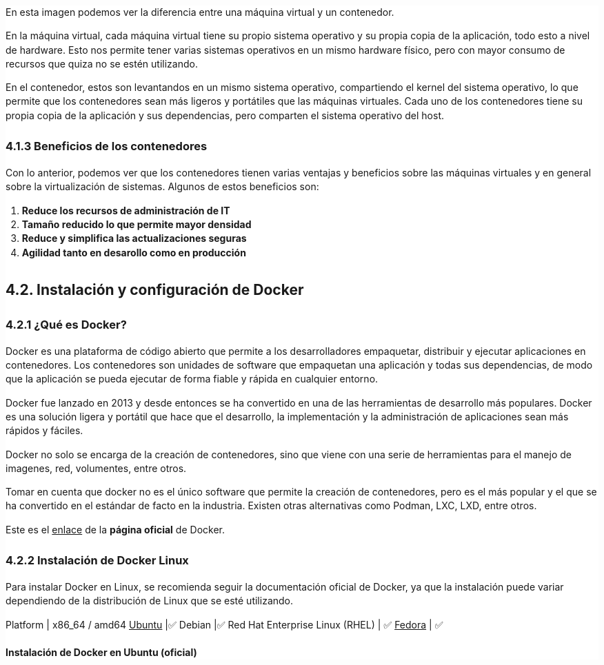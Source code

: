En esta imagen podemos ver la diferencia entre una máquina virtual y un contenedor. 

En la máquina virtual, cada máquina virtual tiene su propio sistema operativo y su propia copia de la aplicación, todo esto a nivel de hardware. Esto nos permite tener varias sistemas operativos en un mismo hardware físico, pero con mayor consumo de recursos que quiza no se estén utilizando.

En el contenedor, estos son levantandos en un mismo sistema operativo, compartiendo el kernel del sistema operativo, lo que permite que los contenedores sean más ligeros y portátiles que las máquinas virtuales. Cada uno de los contenedores tiene su propia copia de la aplicación y sus dependencias, pero comparten el sistema operativo del host.


### 4.1.3 Beneficios de los contenedores

Con lo anterior, podemos ver que los contenedores tienen varias ventajas y beneficios sobre las máquinas virtuales y en general sobre la virtualización de sistemas. Algunos de estos beneficios son:

1. **Reduce los recursos de administración de IT**
2. **Tamaño reducido lo que permite mayor densidad**
3. **Reduce y simplifica las actualizaciones seguras**
4. **Agilidad tanto en desarollo como en producción**

## 4.2. Instalación y configuración de Docker

### 4.2.1 ¿Qué es Docker?

Docker es una plataforma de código abierto que permite a los desarrolladores empaquetar, distribuir y ejecutar aplicaciones en contenedores. Los contenedores son unidades de software que empaquetan una aplicación y todas sus dependencias, de modo que la aplicación se pueda ejecutar de forma fiable y rápida en cualquier entorno.

Docker fue lanzado en 2013 y desde entonces se ha convertido en una de las herramientas de desarrollo más populares. Docker es una solución ligera y portátil que hace que el desarrollo, la implementación y la administración de aplicaciones sean más rápidos y fáciles.

Docker no solo se encarga de la creación de contenedores, sino que viene con una serie de herramientas para el manejo de imagenes, red, volumentes, entre otros.

Tomar en cuenta que docker no es el único software que permite la creación de contenedores, pero es el más popular y el que se ha convertido en el estándar de facto en la industria. Existen otras alternativas como Podman, LXC, LXD, entre otros.

Este es el [enlace](https://www.docker.com/) de la **página oficial** de Docker.

### 4.2.2 Instalación de Docker Linux

Para instalar Docker en Linux, se recomienda seguir la documentación oficial de Docker, ya que la instalación puede variar dependiendo de la distribución de Linux que se esté utilizando.

Platform |	x86_64 / amd64
[Ubuntu](https://docs.docker.com/engine/install/ubuntu/)	 |✅
Debian	|✅
Red Hat Enterprise Linux (RHEL) |	✅
[Fedora](https://docs.docker.com/desktop/install/fedora/)	| ✅

#### Instalación de Docker en Ubuntu (oficial)
